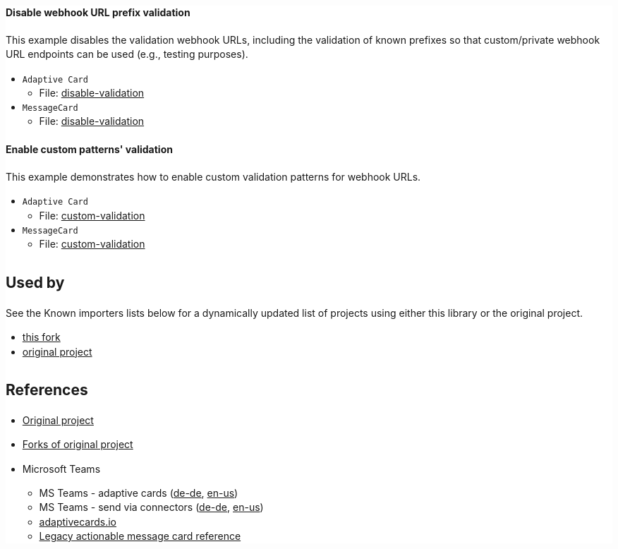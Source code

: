 #### Disable webhook URL prefix validation

This example disables the validation webhook URLs, including the validation of
known prefixes so that custom/private webhook URL endpoints can be used (e.g.,
testing purposes).

- `Adaptive Card`
  - File: [disable-validation](./examples/adaptivecard/disable-validation/main.go)
- `MessageCard`
  - File: [disable-validation](./examples/messagecard/disable-validation/main.go)

#### Enable custom patterns' validation

This example demonstrates how to enable custom validation patterns for webhook
URLs.

- `Adaptive Card`
  - File: [custom-validation](./examples/adaptivecard/custom-validation/main.go)
- `MessageCard`
  - File: [custom-validation](./examples/messagecard/custom-validation/main.go)

## Used by

See the Known importers lists below for a dynamically updated list of projects
using either this library or the original project.

- [this fork](https://pkg.go.dev/github.com/EchoesHQ/go-teams-notify/v2?tab=importedby)
- [original project](https://pkg.go.dev/github.com/dasrick/go-teams-notify/v2?tab=importedby)

## References

- [Original project](https://github.com/dasrick/go-teams-notify)
- [Forks of original project](https://github.com/atc0005/go-teams-notify/network/members)

- Microsoft Teams
  - MS Teams - adaptive cards
    ([de-de](https://docs.microsoft.com/de-de/outlook/actionable-messages/adaptive-card),
    [en-us](https://docs.microsoft.com/en-us/outlook/actionable-messages/adaptive-card))
  - MS Teams - send via connectors
    ([de-de](https://docs.microsoft.com/de-de/outlook/actionable-messages/send-via-connectors),
    [en-us](https://docs.microsoft.com/en-us/outlook/actionable-messages/send-via-connectors))
  - [adaptivecards.io](https://adaptivecards.io/designer)
  - [Legacy actionable message card reference][msgcard-ref]

[githubtag-image]: https://img.shields.io/github/release/atc0005/go-teams-notify.svg?style=flat
[githubtag-url]: https://github.com/atc0005/go-teams-notify
[goref-image]: https://pkg.go.dev/badge/github.com/EchoesHQ/go-teams-notify/v2.svg
[goref-url]: https://pkg.go.dev/github.com/EchoesHQ/go-teams-notify/v2
[license-image]: https://img.shields.io/github/license/atc0005/go-teams-notify.svg?style=flat
[license-url]: https://github.com/atc0005/go-teams-notify/blob/master/LICENSE
[msgcard-ref]: https://docs.microsoft.com/en-us/outlook/actionable-messages/message-card-reference
[msgcard-ref-actions]: https://docs.microsoft.com/en-us/outlook/actionable-messages/message-card-reference#actions
[adaptivecard-ref]: https://adaptivecards.io/explorer
[adaptivecard-ref-actions]: https://docs.microsoft.com/en-us/adaptive-cards/authoring-cards/getting-started
[adaptivecard-user-mentions]: https://docs.microsoft.com/en-us/microsoftteams/platform/task-modules-and-cards/cards/cards-format#mention-support-within-adaptive-cards
[adaptivecard-table]: https://adaptivecards.io/explorer/Table.html
